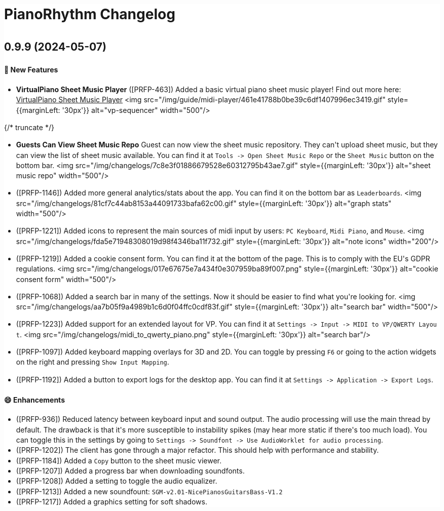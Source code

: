 # PianoRhythm Changelog


## 0.9.9 (2024-05-07)

#### :rocket: New Features
  - **VirtualPiano Sheet Music Player** ([PRFP-463]) Added a basic virtual piano sheet music player! Find out more here: [VirtualPiano Sheet Music Player](/guides/midi-player/vp-sequencer/)
  <img src="/img/guide/midi-player/461e41788b0be39c6df1407996ec3419.gif" style={{marginLeft: '30px'}} alt="vp-sequencer" width="500"/>

{/* truncate */}

  - **Guests Can View Sheet Music Repo** Guest can now view the sheet music repository. They can't upload sheet music, but they can view the list of sheet music available. You can find it at `Tools -> Open Sheet Music Repo` or the `Sheet Music` button on the bottom bar.
  <img src="/img/changelogs/7c8e3f01886679528e60312795b43ae7.gif" style={{marginLeft: '30px'}} alt="sheet music repo" width="500"/>

  - ([PRFP-1146]) Added more general analytics/stats about the app. You can find it on the bottom bar as `Leaderboards`.
  <img src="/img/changelogs/81cf7c44ab8153a44091733bafa62c00.gif" style={{marginLeft: '30px'}} alt="graph stats" width="500"/>

  - ([PRFP-1221]) Added icons to represent the main sources of midi input by users: `PC Keyboard`, `Midi Piano`, and `Mouse`.
  <img src="/img/changelogs/fda5e71948308019d98f4346ba11f732.gif" style={{marginLeft: '30px'}} alt="note icons" width="200"/>

  - ([PRFP-1219]) Added a cookie consent form. You can find it at the bottom of the page. This is to comply with the EU's GDPR regulations.
  <img src="/img/changelogs/017e67675e7a434f0e307959ba89f007.png" style={{marginLeft: '30px'}} alt="cookie consent form" width="500"/>

  - ([PRFP-1068]) Added a search bar in many of the settings. Now it should be easier to find what you're looking for.
  <img src="/img/changelogs/aa7b05f9a4989b1c6d0f04ffc0cdf83f.gif" style={{marginLeft: '30px'}} alt="search bar" width="500"/>

  - ([PRFP-1223]) Added support for an extended layout for VP. You can find it at `Settings -> Input -> MIDI to VP/QWERTY Layout`.
  <img src="/img/changelogs/midi_to_qwerty_piano.png" style={{marginLeft: '30px'}} alt="search bar"/>

  - ([PRFP-1097]) Added keyboard mapping overlays for 3D and 2D. You can toggle by pressing `F6` or going to the action widgets on the right and pressing `Show Input Mapping`.

  - ([PRFP-1192]) Added a button to export logs for the desktop app. You can find it at `Settings -> Application -> Export Logs`.

#### :smile: Enhancements
  - ([PRFP-936]) Reduced latency between keyboard input and sound output. The audio processing will use the main thread by default. The drawback is that it's more susceptible to instability spikes (may hear more static if there's too much load). You can toggle this in the settings by going to `Settings -> Soundfont -> Use AudioWorklet for audio processing`.
  - ([PRFP-1202]) The client has gone through a major refactor. This should help with performance and stability.
  - ([PRFP-1184]) Added a `Copy` button to the sheet music viewer.
  - ([PRFP-1207]) Added a progress bar when downloading soundfonts.
  - ([PRFP-1208]) Added a setting to toggle the audio equalizer.
  - ([PRFP-1213]) Added a new soundfount: `SGM-v2.01-NicePianosGuitarsBass-V1.2`
  - ([PRFP-1217]) Added a graphics setting for soft shadows.
